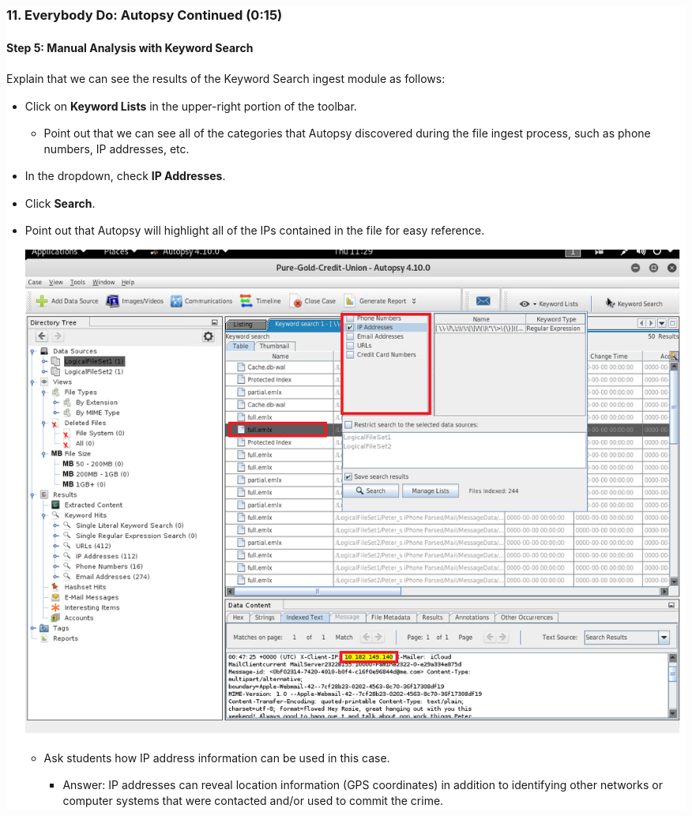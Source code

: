 
### 11. Everybody Do: Autopsy Continued  (0:15)

#### Step 5: Manual Analysis with Keyword Search

Explain that we can see the results of the Keyword Search ingest module as follows:

- Click on **Keyword Lists** in the upper-right portion of the toolbar.

  - Point out that we can see all of the categories that Autopsy discovered during the file ingest process, such as phone numbers, IP addresses, etc.

- In the dropdown, check **IP Addresses**.

- Click **Search**.

- Point out that Autopsy will highlight all of the IPs contained in the file for easy reference.

   ![An image showing the keyword search results for IP addresses.](Images/A-NEW-IMAGES/forensic6.png)

  - Ask students how IP address information can be used in this case.

    - Answer: IP addresses can reveal location information (GPS coordinates) in addition to identifying other networks or computer systems that were contacted and/or used to commit the crime.
